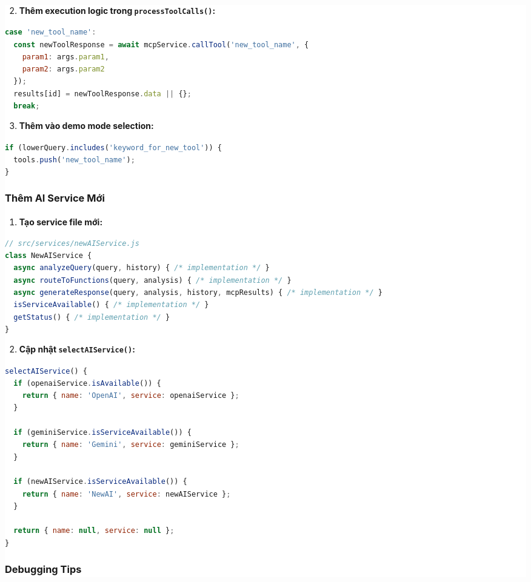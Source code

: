 ```javascript
```

2. **Thêm execution logic trong `processToolCalls()`:**
```javascript
case 'new_tool_name':
  const newToolResponse = await mcpService.callTool('new_tool_name', {
    param1: args.param1,
    param2: args.param2
  });
  results[id] = newToolResponse.data || {};
  break;
```

3. **Thêm vào demo mode selection:**
```javascript
if (lowerQuery.includes('keyword_for_new_tool')) {
  tools.push('new_tool_name');
}
```

### **Thêm AI Service Mới**

1. **Tạo service file mới:**
```javascript
// src/services/newAIService.js
class NewAIService {
  async analyzeQuery(query, history) { /* implementation */ }
  async routeToFunctions(query, analysis) { /* implementation */ }
  async generateResponse(query, analysis, history, mcpResults) { /* implementation */ }
  isServiceAvailable() { /* implementation */ }
  getStatus() { /* implementation */ }
}
```

2. **Cập nhật `selectAIService()`:**
```javascript
selectAIService() {
  if (openaiService.isAvailable()) {
    return { name: 'OpenAI', service: openaiService };
  }

  if (geminiService.isServiceAvailable()) {
    return { name: 'Gemini', service: geminiService };
  }

  if (newAIService.isServiceAvailable()) {
    return { name: 'NewAI', service: newAIService };
  }

  return { name: null, service: null };
}
```

### **Debugging Tips**
